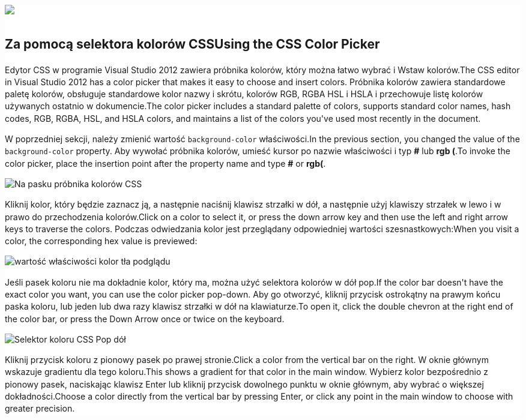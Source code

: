 ![](using-page-inspector-in-aspnet-mvc/_static/image34.png)

<a id="css_color_picker"></a>
## <a name="using-the-css-color-picker"></a><span data-ttu-id="8014f-218">Za pomocą selektora kolorów CSS</span><span class="sxs-lookup"><span data-stu-id="8014f-218">Using the CSS Color Picker</span></span>

<span data-ttu-id="8014f-219">Edytor CSS w programie Visual Studio 2012 zawiera próbnika kolorów, który można łatwo wybrać i Wstaw kolorów.</span><span class="sxs-lookup"><span data-stu-id="8014f-219">The CSS editor in Visual Studio 2012 has a color picker that makes it easy to choose and insert colors.</span></span> <span data-ttu-id="8014f-220">Próbnika kolorów zawiera standardowe paletę kolorów, obsługuje standardowe kolor nazwy i skrótu, kolorów RGB, RGBA HSL i HSLA i przechowuje listę kolorów używanych ostatnio w dokumencie.</span><span class="sxs-lookup"><span data-stu-id="8014f-220">The color picker includes a standard palette of colors, supports standard color names, hash codes, RGB, RGBA, HSL, and HSLA colors, and maintains a list of the colors you've used most recently in the document.</span></span>

<span data-ttu-id="8014f-221">W poprzedniej sekcji, należy zmienić wartość `background-color` właściwości.</span><span class="sxs-lookup"><span data-stu-id="8014f-221">In the previous section, you changed the value of the `background-color` property.</span></span> <span data-ttu-id="8014f-222">Aby wywołać próbnika kolorów, umieść kursor po nazwie właściwości i typ  **#**  lub **rgb (**.</span><span class="sxs-lookup"><span data-stu-id="8014f-222">To invoke the color picker, place the insertion point after the property name and type **#** or **rgb(**.</span></span>

![Na pasku próbnika kolorów CSS](using-page-inspector-in-aspnet-mvc/_static/image36.png)

<span data-ttu-id="8014f-224">Kliknij kolor, który będzie zaznacz ją, a następnie naciśnij klawisz strzałki w dół, a następnie użyj klawiszy strzałek w lewo i w prawo do przechodzenia kolorów.</span><span class="sxs-lookup"><span data-stu-id="8014f-224">Click on a color to select it, or press the down arrow key and then use the left and right arrow keys to traverse the colors.</span></span> <span data-ttu-id="8014f-225">Podczas odwiedzania kolor jest przeglądany odpowiedniej wartości szesnastkowych:</span><span class="sxs-lookup"><span data-stu-id="8014f-225">When you visit a color, the corresponding hex value is previewed:</span></span>

![wartość właściwości kolor tła podglądu](using-page-inspector-in-aspnet-mvc/_static/image38.png)

<span data-ttu-id="8014f-227">Jeśli pasek koloru nie ma dokładnie kolor, który ma, można użyć selektora kolorów w dół pop.</span><span class="sxs-lookup"><span data-stu-id="8014f-227">If the color bar doesn't have the exact color you want, you can use the color picker pop-down.</span></span> <span data-ttu-id="8014f-228">Aby go otworzyć, kliknij przycisk ostrokątny na prawym końcu paska koloru, lub jeden lub dwa razy klawisz strzałki w dół na klawiaturze.</span><span class="sxs-lookup"><span data-stu-id="8014f-228">To open it, click the double chevron at the right end of the color bar, or press the Down Arrow once or twice on the keyboard.</span></span>

![Selektor koloru CSS Pop dół](using-page-inspector-in-aspnet-mvc/_static/image40.png)

<span data-ttu-id="8014f-230">Kliknij przycisk koloru z pionowy pasek po prawej stronie.</span><span class="sxs-lookup"><span data-stu-id="8014f-230">Click a color from the vertical bar on the right.</span></span> <span data-ttu-id="8014f-231">W oknie głównym wskazuje gradientu dla tego koloru.</span><span class="sxs-lookup"><span data-stu-id="8014f-231">This shows a gradient for that color in the main window.</span></span> <span data-ttu-id="8014f-232">Wybierz kolor bezpośrednio z pionowy pasek, naciskając klawisz Enter lub kliknij przycisk dowolnego punktu w oknie głównym, aby wybrać o większej dokładności.</span><span class="sxs-lookup"><span data-stu-id="8014f-232">Choose a color directly from the vertical bar by pressing Enter, or click any point in the main window to choose with greater precision.</span></span>
